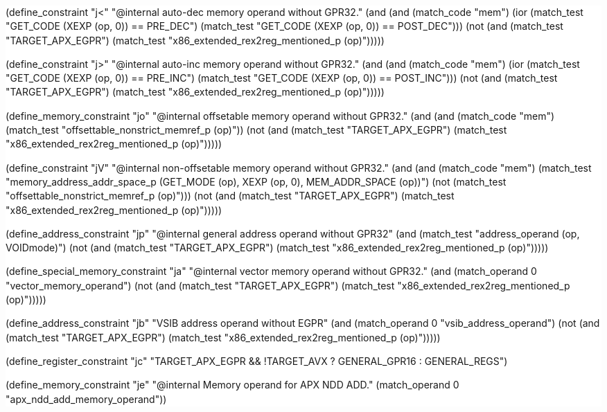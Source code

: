 (define_constraint "j<"
  "@internal auto-dec memory operand without GPR32."
  (and (and (match_code "mem")
	    (ior (match_test "GET_CODE (XEXP (op, 0)) == PRE_DEC")
	         (match_test "GET_CODE (XEXP (op, 0)) == POST_DEC")))
       (not (and (match_test "TARGET_APX_EGPR")
		 (match_test "x86_extended_rex2reg_mentioned_p (op)")))))

(define_constraint "j>"
  "@internal auto-inc memory operand without GPR32."
  (and (and (match_code "mem")
	    (ior (match_test "GET_CODE (XEXP (op, 0)) == PRE_INC")
	         (match_test "GET_CODE (XEXP (op, 0)) == POST_INC")))
       (not (and (match_test "TARGET_APX_EGPR")
		 (match_test "x86_extended_rex2reg_mentioned_p (op)")))))

(define_memory_constraint "jo"
  "@internal offsetable memory operand without GPR32."
  (and (and (match_code "mem")
	    (match_test "offsettable_nonstrict_memref_p (op)"))
       (not (and (match_test "TARGET_APX_EGPR")
		 (match_test "x86_extended_rex2reg_mentioned_p (op)")))))

(define_constraint "jV"
  "@internal non-offsetable memory operand without GPR32."
  (and (and (match_code "mem")
	    (match_test "memory_address_addr_space_p (GET_MODE (op),
						      XEXP (op, 0),
						      MEM_ADDR_SPACE (op))")
	    (not (match_test "offsettable_nonstrict_memref_p (op)")))
       (not (and (match_test "TARGET_APX_EGPR")
		 (match_test "x86_extended_rex2reg_mentioned_p (op)")))))

(define_address_constraint "jp"
  "@internal general address operand without GPR32"
  (and (match_test "address_operand (op, VOIDmode)")
       (not (and (match_test "TARGET_APX_EGPR")
		 (match_test "x86_extended_rex2reg_mentioned_p (op)")))))

(define_special_memory_constraint "ja"
  "@internal vector memory operand without GPR32."
  (and (match_operand 0 "vector_memory_operand")
       (not (and (match_test "TARGET_APX_EGPR")
		 (match_test "x86_extended_rex2reg_mentioned_p (op)")))))

(define_address_constraint "jb"
  "VSIB address operand without EGPR"
  (and (match_operand 0 "vsib_address_operand")
       (not (and (match_test "TARGET_APX_EGPR")
		 (match_test "x86_extended_rex2reg_mentioned_p (op)")))))

(define_register_constraint  "jc"
 "TARGET_APX_EGPR && !TARGET_AVX ? GENERAL_GPR16 : GENERAL_REGS")

(define_memory_constraint "je"
  "@internal Memory operand for APX NDD ADD."
  (match_operand 0 "apx_ndd_add_memory_operand"))
